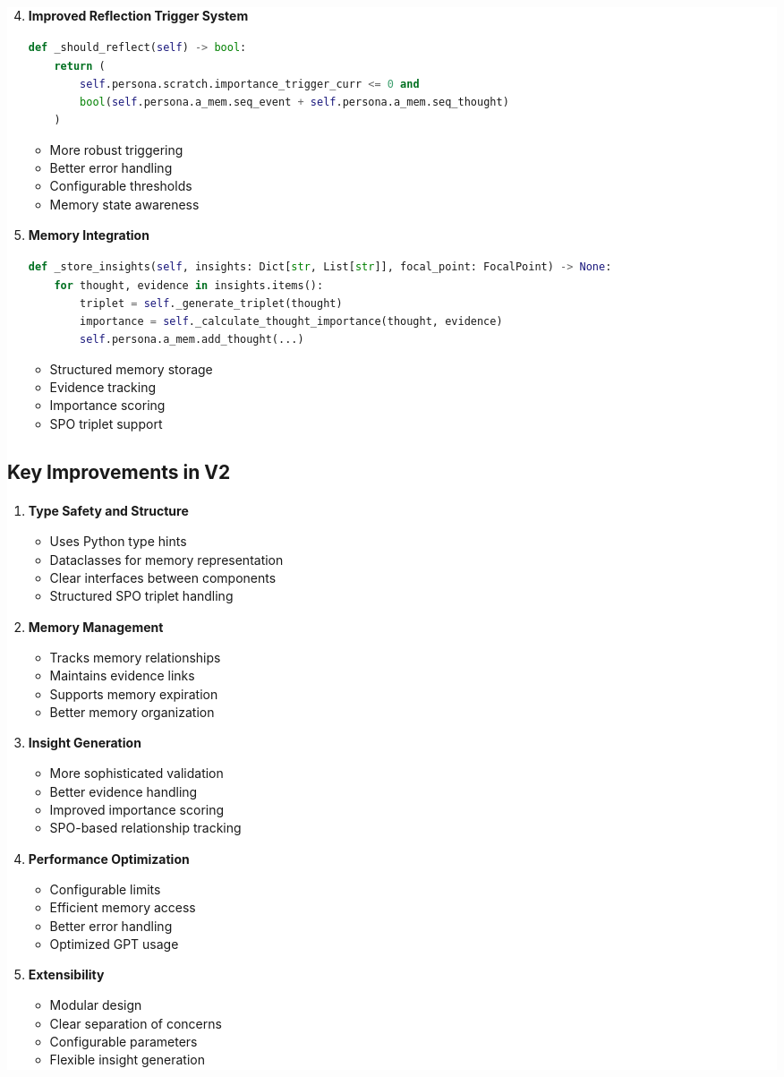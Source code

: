 4. **Improved Reflection Trigger System**
   ```python
   def _should_reflect(self) -> bool:
       return (
           self.persona.scratch.importance_trigger_curr <= 0 and
           bool(self.persona.a_mem.seq_event + self.persona.a_mem.seq_thought)
       )
   ```
   - More robust triggering
   - Better error handling
   - Configurable thresholds
   - Memory state awareness

5. **Memory Integration**
   ```python
   def _store_insights(self, insights: Dict[str, List[str]], focal_point: FocalPoint) -> None:
       for thought, evidence in insights.items():
           triplet = self._generate_triplet(thought)
           importance = self._calculate_thought_importance(thought, evidence)
           self.persona.a_mem.add_thought(...)
   ```
   - Structured memory storage
   - Evidence tracking
   - Importance scoring
   - SPO triplet support

## Key Improvements in V2

1. **Type Safety and Structure**
   - Uses Python type hints
   - Dataclasses for memory representation
   - Clear interfaces between components
   - Structured SPO triplet handling

2. **Memory Management**
   - Tracks memory relationships
   - Maintains evidence links
   - Supports memory expiration
   - Better memory organization

3. **Insight Generation**
   - More sophisticated validation
   - Better evidence handling
   - Improved importance scoring
   - SPO-based relationship tracking

4. **Performance Optimization**
   - Configurable limits
   - Efficient memory access
   - Better error handling
   - Optimized GPT usage

5. **Extensibility**
   - Modular design
   - Clear separation of concerns
   - Configurable parameters
   - Flexible insight generation
